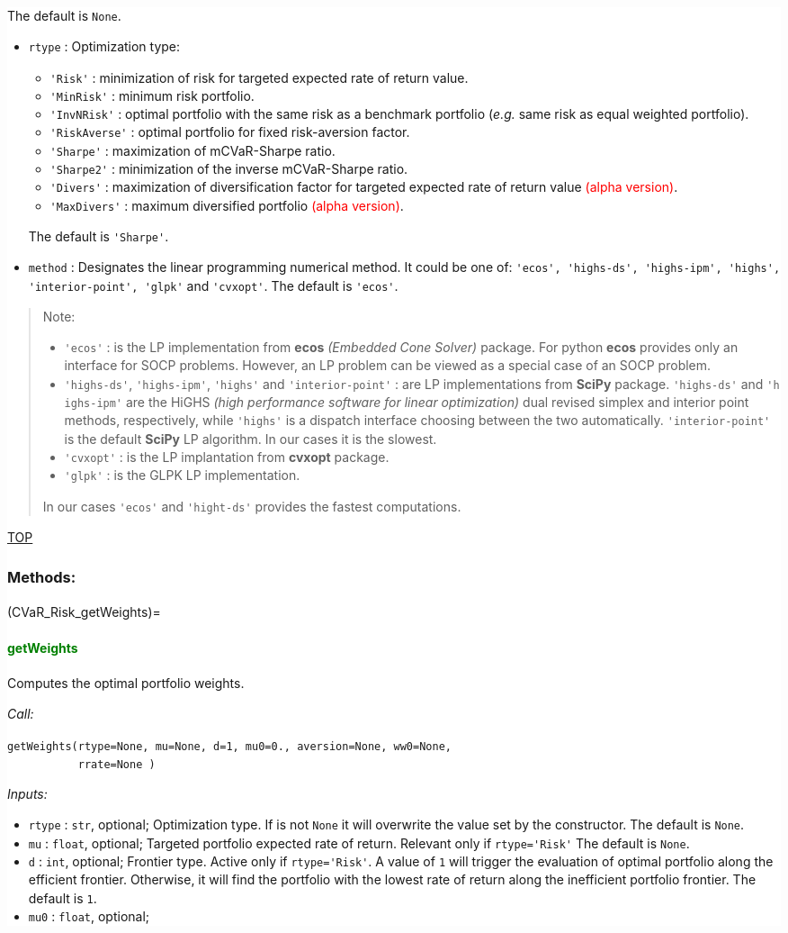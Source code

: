 The default is `None`.
* `rtype` : Optimization type:
    - `'Risk'` : minimization of risk for targeted expected rate of return value.
    - `'MinRisk'` : minimum risk portfolio.
    - `'InvNRisk'` : optimal portfolio with the same risk as a benchmark
     portfolio (*e.g.* same risk as equal weighted portfolio).
    - `'RiskAverse'` : optimal portfolio for fixed risk-aversion factor.
    - `'Sharpe'` : maximization of mCVaR-Sharpe ratio.
    - `'Sharpe2'` : minimization of the inverse mCVaR-Sharpe ratio.
    - `'Divers'` : maximization of diversification factor for targeted expected
    rate of return value <span style="color:red">(alpha version)</span>.
    - `'MaxDivers'` : maximum diversified portfolio <span style="color:red">(alpha version)</span>.

  The default is `'Sharpe'`.
* `method` : Designates the linear programming numerical method.
It could be one of: `'ecos',
'highs-ds', 'highs-ipm', 'highs', 'interior-point', 'glpk'` and `'cvxopt'`.
The default is `'ecos'`.

> Note:
>	* `'ecos'` : is the LP implementation from __ecos__ _(Embedded Cone Solver)_
package. For python __ecos__ provides only an interface for SOCP problems.
However, an LP problem can be viewed as a special case of an SOCP problem.
>	* `'highs-ds'`, `'highs-ipm'`, `'highs'` and `'interior-point'` : are LP
implementations from __SciPy__ package. `'highs-ds'` and `'highs-ipm'` are
the HiGHS _(high performance software for linear optimization)_ dual revised
simplex and interior point methods, respectively, while `'highs'` is a
dispatch interface choosing between the two automatically.
`'interior-point'` is the default __SciPy__ LP algorithm. In our cases it
is the slowest.
> * `'cvxopt'` : is the LP implantation from __cvxopt__ package.
> * `'glpk'` : is the GLPK LP implementation.
>
> In our cases `'ecos'` and `'hight-ds'` provides the fastest computations.
 
[TOP](CVaR_th_doc_base) 

### Methods:
 
(CVaR_Risk_getWeights)= 
#### <span style="color:green">getWeights</span>

Computes the optimal portfolio weights.

*Call:*

```
getWeights(rtype=None, mu=None, d=1, mu0=0., aversion=None, ww0=None,
           rrate=None )
```

*Inputs:*

* `rtype` : `str`, optional;
    Optimization type. If is not `None` it will overwrite the value
    set by the constructor. The default is `None`.
* `mu` : `float`, optional;
    Targeted portfolio expected rate of return.
    Relevant only if `rtype='Risk'`
    The default is `None`.
* `d` : `int`, optional;
    Frontier type. Active only if `rtype='Risk'`. A value of `1` will
    trigger the evaluation of optimal portfolio along the efficient
    frontier. Otherwise, it will find the portfolio with the lowest
    rate of return along the inefficient portfolio frontier.
    The default is `1`.
* `mu0` : `float`, optional;